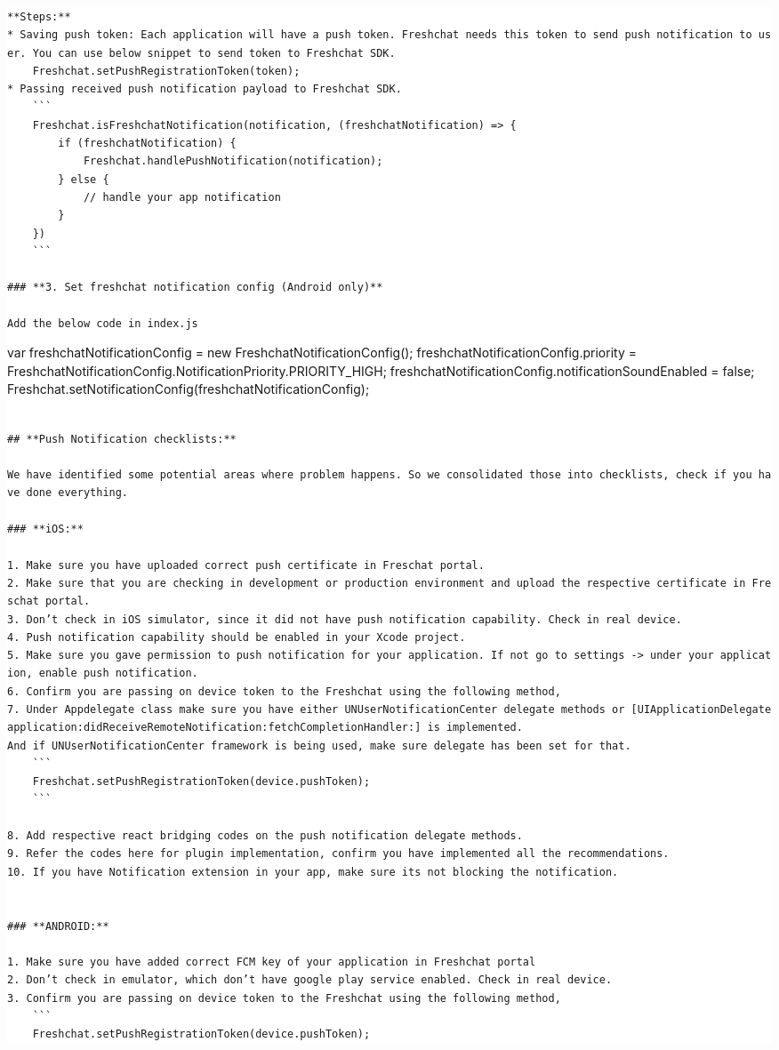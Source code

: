 ```
**Steps:**
* Saving push token: Each application will have a push token. Freshchat needs this token to send push notification to user. You can use below snippet to send token to Freshchat SDK.
    Freshchat.setPushRegistrationToken(token);
* Passing received push notification payload to Freshchat SDK.
    ```
    Freshchat.isFreshchatNotification(notification, (freshchatNotification) => {
        if (freshchatNotification) {
            Freshchat.handlePushNotification(notification);
        } else {
            // handle your app notification
        }
    })
    ```

### **3. Set freshchat notification config (Android only)**

Add the below code in index.js
```
var freshchatNotificationConfig = new FreshchatNotificationConfig();
freshchatNotificationConfig.priority = FreshchatNotificationConfig.NotificationPriority.PRIORITY_HIGH;
freshchatNotificationConfig.notificationSoundEnabled = false;
Freshchat.setNotificationConfig(freshchatNotificationConfig);
```

## **Push Notification checklists:**

We have identified some potential areas where problem happens. So we consolidated those into checklists, check if you have done everything.

### **iOS:**

1. Make sure you have uploaded correct push certificate in Freschat portal. 
2. Make sure that you are checking in development or production environment and upload the respective certificate in Freschat portal.
3. Don’t check in iOS simulator, since it did not have push notification capability. Check in real device.
4. Push notification capability should be enabled in your Xcode project.
5. Make sure you gave permission to push notification for your application. If not go to settings -> under your application, enable push notification.
6. Confirm you are passing on device token to the Freshchat using the following method,
7. Under Appdelegate class make sure you have either UNUserNotificationCenter delegate methods or [UIApplicationDelegate application:didReceiveRemoteNotification:fetchCompletionHandler:] is implemented. 
And if UNUserNotificationCenter framework is being used, make sure delegate has been set for that.
    ```
    Freshchat.setPushRegistrationToken(device.pushToken);
    ```

8. Add respective react bridging codes on the push notification delegate methods.
9. Refer the codes here for plugin implementation, confirm you have implemented all the recommendations.
10. If you have Notification extension in your app, make sure its not blocking the notification.


### **ANDROID:**

1. Make sure you have added correct FCM key of your application in Freshchat portal
2. Don’t check in emulator, which don’t have google play service enabled. Check in real device.
3. Confirm you are passing on device token to the Freshchat using the following method,
    ```
    Freshchat.setPushRegistrationToken(device.pushToken);
```